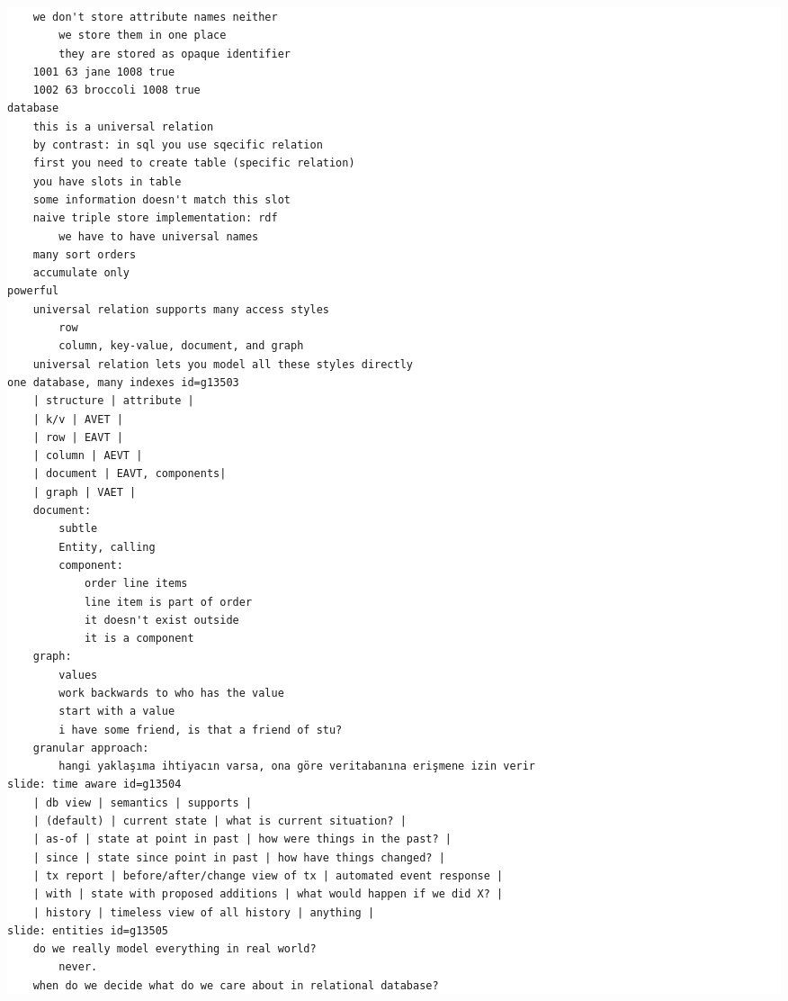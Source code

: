 		we don't store attribute names neither
			we store them in one place
			they are stored as opaque identifier
		1001 63 jane 1008 true
		1002 63 broccoli 1008 true
	database
		this is a universal relation
		by contrast: in sql you use sqecific relation
		first you need to create table (specific relation)
		you have slots in table
		some information doesn't match this slot
		naive triple store implementation: rdf
			we have to have universal names
		many sort orders
		accumulate only
	powerful
		universal relation supports many access styles
			row
			column, key-value, document, and graph
		universal relation lets you model all these styles directly
	one database, many indexes id=g13503
		| structure | attribute |
		| k/v | AVET |
		| row | EAVT |
		| column | AEVT |
		| document | EAVT, components|
		| graph | VAET |
		document: 
			subtle
			Entity, calling
			component: 
				order line items
				line item is part of order
				it doesn't exist outside
				it is a component
		graph:
			values
			work backwards to who has the value
			start with a value
			i have some friend, is that a friend of stu?
		granular approach:
			hangi yaklaşıma ihtiyacın varsa, ona göre veritabanına erişmene izin verir
	slide: time aware id=g13504
		| db view | semantics | supports |
		| (default) | current state | what is current situation? |
		| as-of | state at point in past | how were things in the past? |
		| since | state since point in past | how have things changed? |
		| tx report | before/after/change view of tx | automated event response |
		| with | state with proposed additions | what would happen if we did X? |
		| history | timeless view of all history | anything |
	slide: entities id=g13505
		do we really model everything in real world?
			never.
		when do we decide what do we care about in relational database?